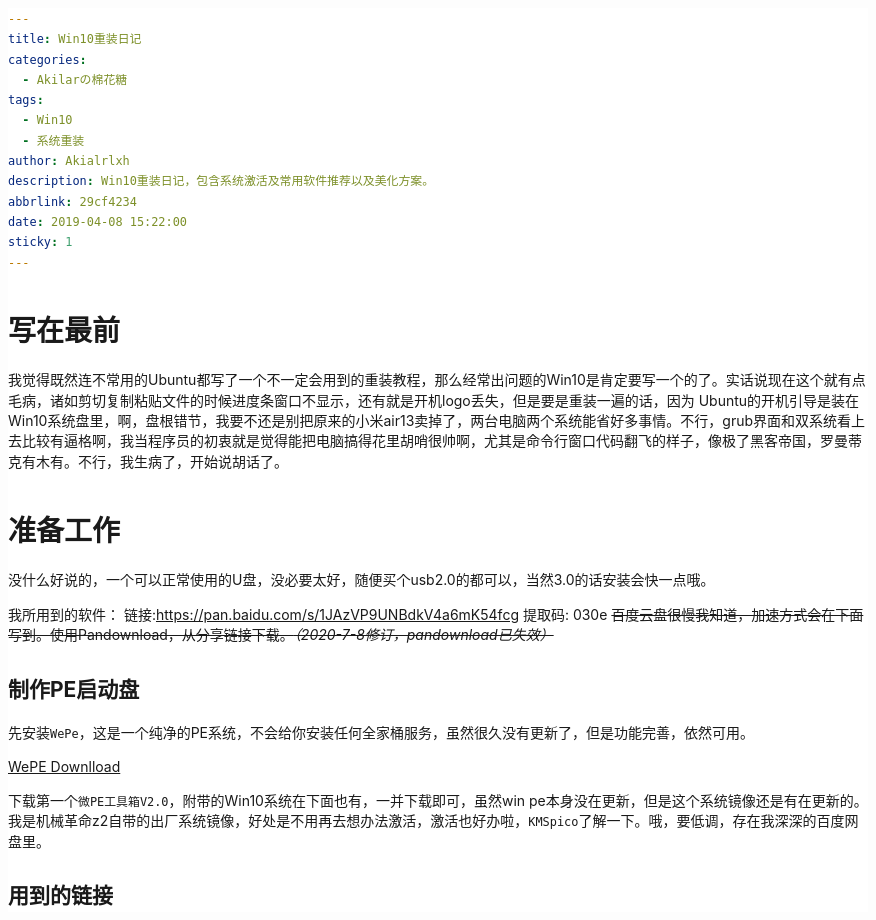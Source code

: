 ```yaml
---
title: Win10重装日记
categories:
  - Akilarの棉花糖
tags:
  - Win10
  - 系统重装
author: Akialrlxh
description: Win10重装日记，包含系统激活及常用软件推荐以及美化方案。
abbrlink: 29cf4234
date: 2019-04-08 15:22:00
sticky: 1
---
```

# 写在最前

<div class="note info no-icon"><p>我觉得既然连不常用的Ubuntu都写了一个不一定会用到的重装教程，那么经常出问题的Win10是肯定要写一个的了。实话说现在这个就有点毛病，诸如剪切复制粘贴文件的时候进度条窗口不显示，还有就是开机logo丢失，但是要是重装一遍的话，因为 Ubuntu的开机引导是装在Win10系统盘里，啊，盘根错节，我要不还是别把原来的小米air13卖掉了，两台电脑两个系统能省好多事情。不行，grub界面和双系统看上去比较有逼格啊，我当程序员的初衷就是觉得能把电脑搞得花里胡哨很帅啊，尤其是命令行窗口代码翻飞的样子，像极了黑客帝国，罗曼蒂克有木有。不行，我生病了，开始说胡话了。</p></div>



# 准备工作

<div class="note default no-icon"><p>没什么好说的，一个可以正常使用的U盘，没必要太好，随便买个usb2.0的都可以，当然3.0的话安装会快一点哦。

我所用到的软件：
链接:https://pan.baidu.com/s/1JAzVP9UNBdkV4a6mK54fcg 提取码: 030e
~~百度云盘很慢我知道，加速方式会在下面写到。使用Pandownload，从分享链接下载。*（2020-7-8修订，pandownload已失效）*~~

</p></div>


## 制作PE启动盘

<div class="note default no-icon"><p>

先安装`WePe`，这是一个纯净的PE系统，不会给你安装任何全家桶服务，虽然很久没有更新了，但是功能完善，依然可用。</p></div>

<div class="note primary"><p>

[WePE Downlload](http://www.wepe.com.cn/download.html)</p></div>

<div class="note default no-icon"><p>

下载第一个`微PE工具箱V2.0`，附带的Win10系统在下面也有，一并下载即可，虽然win pe本身没在更新，但是这个系统镜像还是有在更新的。我是机械革命z2自带的出厂系统镜像，好处是不用再去想办法激活，激活也好办啦，`KMSpico`了解一下。哦，要低调，存在我深深的百度网盘里。</p></div>


## 用到的链接

<div class="note primary"><p>
